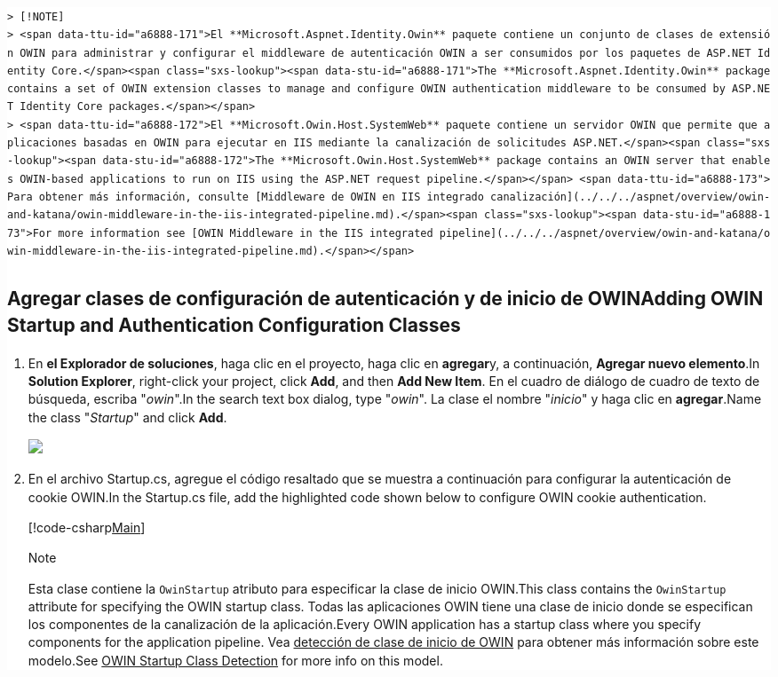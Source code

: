     > [!NOTE]
    > <span data-ttu-id="a6888-171">El **Microsoft.Aspnet.Identity.Owin** paquete contiene un conjunto de clases de extensión OWIN para administrar y configurar el middleware de autenticación OWIN a ser consumidos por los paquetes de ASP.NET Identity Core.</span><span class="sxs-lookup"><span data-stu-id="a6888-171">The **Microsoft.Aspnet.Identity.Owin** package contains a set of OWIN extension classes to manage and configure OWIN authentication middleware to be consumed by ASP.NET Identity Core packages.</span></span>  
    > <span data-ttu-id="a6888-172">El **Microsoft.Owin.Host.SystemWeb** paquete contiene un servidor OWIN que permite que aplicaciones basadas en OWIN para ejecutar en IIS mediante la canalización de solicitudes ASP.NET.</span><span class="sxs-lookup"><span data-stu-id="a6888-172">The **Microsoft.Owin.Host.SystemWeb** package contains an OWIN server that enables OWIN-based applications to run on IIS using the ASP.NET request pipeline.</span></span> <span data-ttu-id="a6888-173">Para obtener más información, consulte [Middleware de OWIN en IIS integrado canalización](../../../aspnet/overview/owin-and-katana/owin-middleware-in-the-iis-integrated-pipeline.md).</span><span class="sxs-lookup"><span data-stu-id="a6888-173">For more information see [OWIN Middleware in the IIS integrated pipeline](../../../aspnet/overview/owin-and-katana/owin-middleware-in-the-iis-integrated-pipeline.md).</span></span>

## <a name="adding-owin-startup-and-authentication-configuration-classes"></a><span data-ttu-id="a6888-174">Agregar clases de configuración de autenticación y de inicio de OWIN</span><span class="sxs-lookup"><span data-stu-id="a6888-174">Adding OWIN Startup and Authentication Configuration Classes</span></span>

1. <span data-ttu-id="a6888-175">En **el Explorador de soluciones**, haga clic en el proyecto, haga clic en **agregar**y, a continuación, **Agregar nuevo elemento**.</span><span class="sxs-lookup"><span data-stu-id="a6888-175">In **Solution Explorer**, right-click your project, click **Add**, and then **Add New Item**.</span></span> <span data-ttu-id="a6888-176">En el cuadro de diálogo de cuadro de texto de búsqueda, escriba "*owin*".</span><span class="sxs-lookup"><span data-stu-id="a6888-176">In the search text box dialog, type "*owin*".</span></span> <span data-ttu-id="a6888-177">La clase el nombre "*inicio*" y haga clic en **agregar**.</span><span class="sxs-lookup"><span data-stu-id="a6888-177">Name the class "*Startup*" and click **Add**.</span></span>   
  
    ![](adding-aspnet-identity-to-an-empty-or-existing-web-forms-project/_static/image11.png)
2. <span data-ttu-id="a6888-178">En el archivo Startup.cs, agregue el código resaltado que se muestra a continuación para configurar la autenticación de cookie OWIN.</span><span class="sxs-lookup"><span data-stu-id="a6888-178">In the Startup.cs file, add the highlighted code shown below to configure OWIN cookie authentication.</span></span>

    [!code-csharp[Main](adding-aspnet-identity-to-an-empty-or-existing-web-forms-project/samples/sample4.cs?highlight=1,3,15-19)]

    > [!NOTE]
    > <span data-ttu-id="a6888-179">Esta clase contiene la `OwinStartup` atributo para especificar la clase de inicio OWIN.</span><span class="sxs-lookup"><span data-stu-id="a6888-179">This class contains the `OwinStartup` attribute for specifying the OWIN startup class.</span></span> <span data-ttu-id="a6888-180">Todas las aplicaciones OWIN tiene una clase de inicio donde se especifican los componentes de la canalización de la aplicación.</span><span class="sxs-lookup"><span data-stu-id="a6888-180">Every OWIN application has a startup class where you specify components for the application pipeline.</span></span> <span data-ttu-id="a6888-181">Vea [detección de clase de inicio de OWIN](../../../aspnet/overview/owin-and-katana/owin-startup-class-detection.md) para obtener más información sobre este modelo.</span><span class="sxs-lookup"><span data-stu-id="a6888-181">See [OWIN Startup Class Detection](../../../aspnet/overview/owin-and-katana/owin-startup-class-detection.md) for more info on this model.</span></span>
